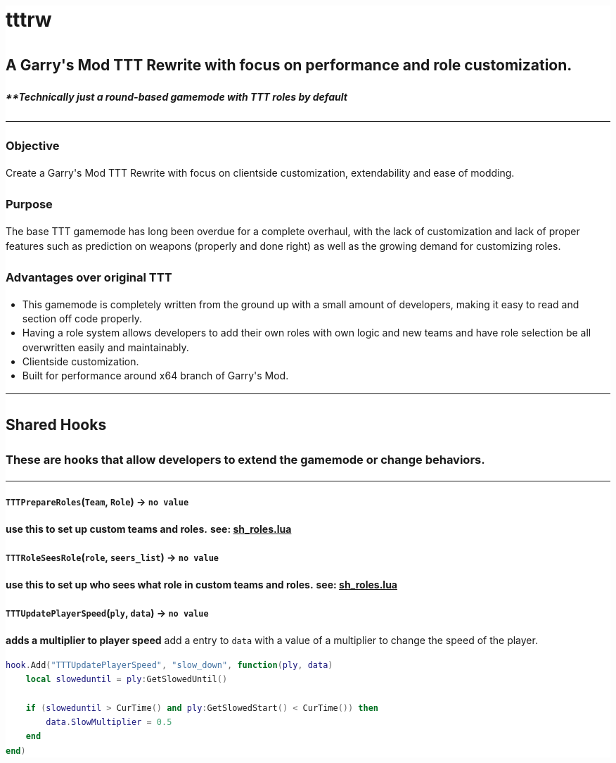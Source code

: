 # tttrw
## A Garry's Mod TTT Rewrite with focus on performance and role customization.
##### **Technically just a round-based gamemode with TTT roles by default

---
### Objective

Create a Garry's Mod TTT Rewrite with focus on clientside customization, extendability and ease of modding.

### Purpose

The base TTT gamemode has long been overdue for a complete overhaul, with the lack of customization and lack of proper features such as prediction on weapons (properly and done right) as well as the growing demand for customizing roles.

### Advantages over original TTT

- This gamemode is completely written from the ground up with a small amount of developers, making it easy to read and section off code properly.
- Having a role system allows developers to add their own roles with own logic and new teams and have role selection be all overwritten easily and maintainably.
- Clientside customization.
- Built for performance around x64 branch of Garry's Mod.

--- 

## Shared Hooks
### These are hooks that allow developers to extend the gamemode or change behaviors.

---

#### `TTTPrepareRoles`(`Team`, `Role`) -> `no value`
**use this to set up custom teams and roles.**
**see: [sh_roles.lua](https://github.com/meepen/tttrw/blob/960496a/gamemode/sh_roles.lua#L156)**

#### `TTTRoleSeesRole`(`role`, `seers_list`) -> `no value`
**use this to set up who sees what role in custom teams and roles.**
**see: [sh_roles.lua](https://github.com/meepen/tttrw/blob/960496a/gamemode/sh_roles.lua#L156)**

#### `TTTUpdatePlayerSpeed`(`ply`, `data`) -> `no value`
**adds a multiplier to player speed**
add a entry to `data` with a value of a multiplier to change the speed of the player.
```lua
hook.Add("TTTUpdatePlayerSpeed", "slow_down", function(ply, data)
	local sloweduntil = ply:GetSlowedUntil()

	if (sloweduntil > CurTime() and ply:GetSlowedStart() < CurTime()) then
		data.SlowMultiplier = 0.5
	end
end)
```
